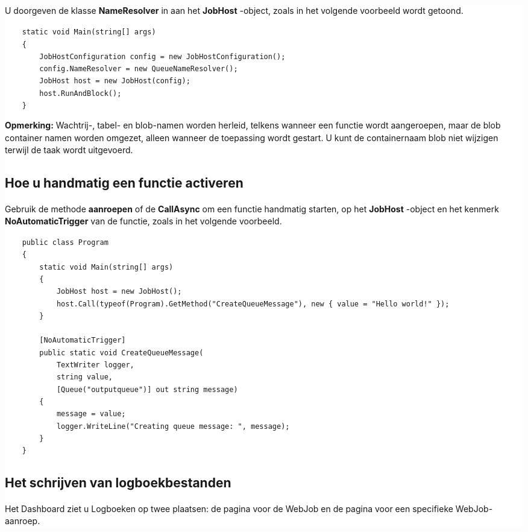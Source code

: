 U doorgeven de klasse **NameResolver** in aan het **JobHost** -object, zoals in het volgende voorbeeld wordt getoond.

        static void Main(string[] args)
        {
            JobHostConfiguration config = new JobHostConfiguration();
            config.NameResolver = new QueueNameResolver();
            JobHost host = new JobHost(config);
            host.RunAndBlock();
        }

**Opmerking:** Wachtrij-, tabel- en blob-namen worden herleid, telkens wanneer een functie wordt aangeroepen, maar de blob container namen worden omgezet, alleen wanneer de toepassing wordt gestart. U kunt de containernaam blob niet wijzigen terwijl de taak wordt uitgevoerd.

## <a name="how-to-trigger-a-function-manually"></a>Hoe u handmatig een functie activeren

Gebruik de methode **aanroepen** of de **CallAsync** om een functie handmatig starten, op het **JobHost** -object en het kenmerk **NoAutomaticTrigger** van de functie, zoals in het volgende voorbeeld.

        public class Program
        {
            static void Main(string[] args)
            {
                JobHost host = new JobHost();
                host.Call(typeof(Program).GetMethod("CreateQueueMessage"), new { value = "Hello world!" });
            }

            [NoAutomaticTrigger]
            public static void CreateQueueMessage(
                TextWriter logger,
                string value,
                [Queue("outputqueue")] out string message)
            {
                message = value;
                logger.WriteLine("Creating queue message: ", message);
            }
        }

## <a name="how-to-write-logs"></a>Het schrijven van logboekbestanden

Het Dashboard ziet u Logboeken op twee plaatsen: de pagina voor de WebJob en de pagina voor een specifieke WebJob-aanroep.
